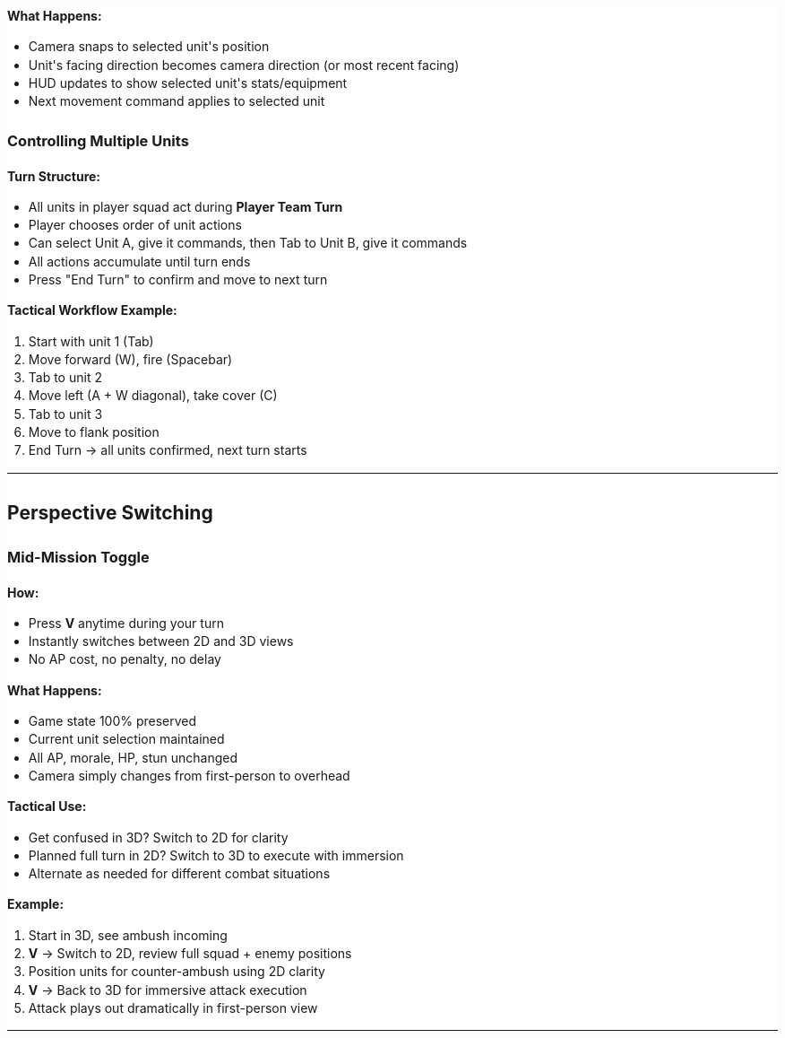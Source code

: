 **What Happens:**
- Camera snaps to selected unit's position
- Unit's facing direction becomes camera direction (or most recent facing)
- HUD updates to show selected unit's stats/equipment
- Next movement command applies to selected unit

### Controlling Multiple Units

**Turn Structure:**
- All units in player squad act during **Player Team Turn**
- Player chooses order of unit actions
- Can select Unit A, give it commands, then Tab to Unit B, give it commands
- All actions accumulate until turn ends
- Press "End Turn" to confirm and move to next turn

**Tactical Workflow Example:**
1. Start with unit 1 (Tab)
2. Move forward (W), fire (Spacebar)
3. Tab to unit 2
4. Move left (A + W diagonal), take cover (C)
5. Tab to unit 3
6. Move to flank position
7. End Turn → all units confirmed, next turn starts

---

## Perspective Switching

### Mid-Mission Toggle

**How:**
- Press **V** anytime during your turn
- Instantly switches between 2D and 3D views
- No AP cost, no penalty, no delay

**What Happens:**
- Game state 100% preserved
- Current unit selection maintained
- All AP, morale, HP, stun unchanged
- Camera simply changes from first-person to overhead

**Tactical Use:**
- Get confused in 3D? Switch to 2D for clarity
- Planned full turn in 2D? Switch to 3D to execute with immersion
- Alternate as needed for different combat situations

**Example:**
1. Start in 3D, see ambush incoming
2. **V** → Switch to 2D, review full squad + enemy positions
3. Position units for counter-ambush using 2D clarity
4. **V** → Back to 3D for immersive attack execution
5. Attack plays out dramatically in first-person view

---